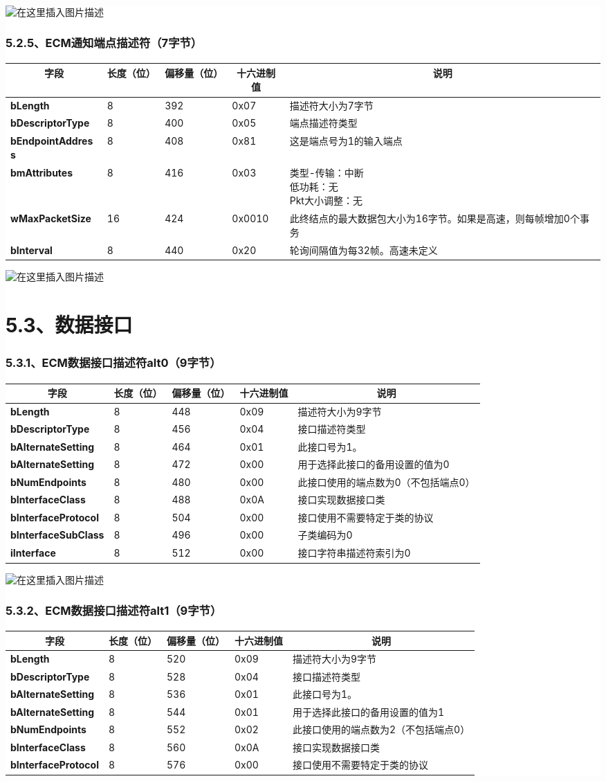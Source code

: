 
![在这里插入图片描述](https://img-blog.csdnimg.cn/20210131152806378.png?x-oss-process=image/watermark,type_ZmFuZ3poZW5naGVpdGk,shadow_10,text_aHR0cHM6Ly9ibG9nLmNzZG4ubmV0L3dlaXhpbl80NDU3MDA4Mw==,size_16,color_FFFFFF,t_70)


### 5.2.5、ECM通知端点描述符（7字节）

| 字段                 | 长度（位） | 偏移量（位） | 十六进制值 | 说明                                                         |
| -------------------- | ---------- | ------------ | ---------- | ------------------------------------------------------------ |
| **bLength**          | 8          | 392          | 0x07       | 描述符大小为7字节                                            |
| **bDescriptorType**  | 8          | 400          | 0x05       | 端点描述符类型                                               |
| **bEndpointAddress** | 8          | 408          | 0x81       | 这是端点号为1的输入端点                                      |
| **bmAttributes**     | 8          | 416          | 0x03       | 类型-传输：中断<br/>低功耗：无<br/>Pkt大小调整：无           |
| **wMaxPacketSize**   | 16         | 424          | 0x0010     | 此终结点的最大数据包大小为16字节。如果是高速，则每帧增加0个事务 |
| **bInterval**        | 8          | 440          | 0x20       | 轮询间隔值为每32帧。高速未定义                               |


![在这里插入图片描述](https://img-blog.csdnimg.cn/2021013115282432.png?x-oss-process=image/watermark,type_ZmFuZ3poZW5naGVpdGk,shadow_10,text_aHR0cHM6Ly9ibG9nLmNzZG4ubmV0L3dlaXhpbl80NDU3MDA4Mw==,size_16,color_FFFFFF,t_70)


# 5.3、数据接口

### 5.3.1、ECM数据接口描述符alt0（9字节）

| 字段                   | 长度（位） | 偏移量（位） | 十六进制值 | 说明                                 |
| ---------------------- | ---------- | ------------ | ---------- | ------------------------------------ |
| **bLength**            | 8          | 448          | 0x09       | 描述符大小为9字节                    |
| **bDescriptorType**    | 8          | 456          | 0x04       | 接口描述符类型                       |
| **bAlternateSetting**  | 8          | 464          | 0x01       | 此接口号为1。                        |
| **bAlternateSetting**  | 8          | 472          | 0x00       | 用于选择此接口的备用设置的值为0      |
| **bNumEndpoints**      | 8          | 480          | 0x00       | 此接口使用的端点数为0（不包括端点0） |
| **bInterfaceClass**    | 8          | 488          | 0x0A       | 接口实现数据接口类                   |
| **bInterfaceProtocol** | 8          | 504          | 0x00       | 接口使用不需要特定于类的协议         |
| **bInterfaceSubClass** | 8          | 496          | 0x00       | 子类编码为0                          |
| **iInterface**         | 8          | 512          | 0x00       | 接口字符串描述符索引为0              |


![在这里插入图片描述](https://img-blog.csdnimg.cn/20210131152835165.png?x-oss-process=image/watermark,type_ZmFuZ3poZW5naGVpdGk,shadow_10,text_aHR0cHM6Ly9ibG9nLmNzZG4ubmV0L3dlaXhpbl80NDU3MDA4Mw==,size_16,color_FFFFFF,t_70)


### 5.3.2、ECM数据接口描述符alt1（9字节）

| 字段                   | 长度（位） | 偏移量（位） | 十六进制值 | 说明                                 |
| ---------------------- | ---------- | ------------ | ---------- | ------------------------------------ |
| **bLength**            | 8          | 520          | 0x09       | 描述符大小为9字节                    |
| **bDescriptorType**    | 8          | 528          | 0x04       | 接口描述符类型                       |
| **bAlternateSetting**  | 8          | 536          | 0x01       | 此接口号为1。                        |
| **bAlternateSetting**  | 8          | 544          | 0x01       | 用于选择此接口的备用设置的值为1      |
| **bNumEndpoints**      | 8          | 552          | 0x02       | 此接口使用的端点数为2（不包括端点0） |
| **bInterfaceClass**    | 8          | 560          | 0x0A       | 接口实现数据接口类                   |
| **bInterfaceProtocol** | 8          | 576          | 0x00       | 接口使用不需要特定于类的协议         |